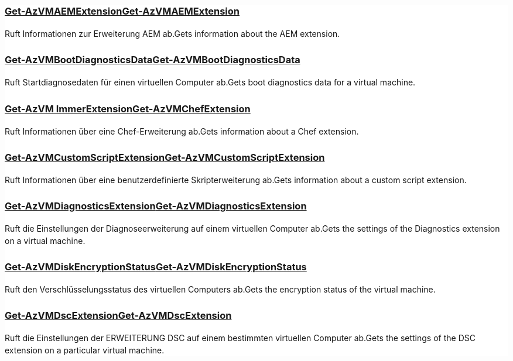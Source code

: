### [<span data-ttu-id="b8f33-185">Get-AzVMAEMExtension</span><span class="sxs-lookup"><span data-stu-id="b8f33-185">Get-AzVMAEMExtension</span></span>](Get-AzVMAEMExtension.md)
<span data-ttu-id="b8f33-186">Ruft Informationen zur Erweiterung AEM ab.</span><span class="sxs-lookup"><span data-stu-id="b8f33-186">Gets information about the AEM extension.</span></span>

### [<span data-ttu-id="b8f33-187">Get-AzVMBootDiagnosticsData</span><span class="sxs-lookup"><span data-stu-id="b8f33-187">Get-AzVMBootDiagnosticsData</span></span>](Get-AzVMBootDiagnosticsData.md)
<span data-ttu-id="b8f33-188">Ruft Startdiagnosedaten für einen virtuellen Computer ab.</span><span class="sxs-lookup"><span data-stu-id="b8f33-188">Gets boot diagnostics data for a virtual machine.</span></span>

### [<span data-ttu-id="b8f33-189">Get-AzVM ImmerExtension</span><span class="sxs-lookup"><span data-stu-id="b8f33-189">Get-AzVMChefExtension</span></span>](Get-AzVMChefExtension.md)
<span data-ttu-id="b8f33-190">Ruft Informationen über eine Chef-Erweiterung ab.</span><span class="sxs-lookup"><span data-stu-id="b8f33-190">Gets information about a Chef extension.</span></span>

### [<span data-ttu-id="b8f33-191">Get-AzVMCustomScriptExtension</span><span class="sxs-lookup"><span data-stu-id="b8f33-191">Get-AzVMCustomScriptExtension</span></span>](Get-AzVMCustomScriptExtension.md)
<span data-ttu-id="b8f33-192">Ruft Informationen über eine benutzerdefinierte Skripterweiterung ab.</span><span class="sxs-lookup"><span data-stu-id="b8f33-192">Gets information about a custom script extension.</span></span>

### [<span data-ttu-id="b8f33-193">Get-AzVMDiagnosticsExtension</span><span class="sxs-lookup"><span data-stu-id="b8f33-193">Get-AzVMDiagnosticsExtension</span></span>](Get-AzVMDiagnosticsExtension.md)
<span data-ttu-id="b8f33-194">Ruft die Einstellungen der Diagnoseerweiterung auf einem virtuellen Computer ab.</span><span class="sxs-lookup"><span data-stu-id="b8f33-194">Gets the settings of the Diagnostics extension on a virtual machine.</span></span>

### [<span data-ttu-id="b8f33-195">Get-AzVMDiskEncryptionStatus</span><span class="sxs-lookup"><span data-stu-id="b8f33-195">Get-AzVMDiskEncryptionStatus</span></span>](Get-AzVMDiskEncryptionStatus.md)
<span data-ttu-id="b8f33-196">Ruft den Verschlüsselungsstatus des virtuellen Computers ab.</span><span class="sxs-lookup"><span data-stu-id="b8f33-196">Gets the encryption status of the virtual machine.</span></span>

### [<span data-ttu-id="b8f33-197">Get-AzVMDscExtension</span><span class="sxs-lookup"><span data-stu-id="b8f33-197">Get-AzVMDscExtension</span></span>](Get-AzVMDscExtension.md)
<span data-ttu-id="b8f33-198">Ruft die Einstellungen der ERWEITERUNG DSC auf einem bestimmten virtuellen Computer ab.</span><span class="sxs-lookup"><span data-stu-id="b8f33-198">Gets the settings of the DSC extension on a particular virtual machine.</span></span>
